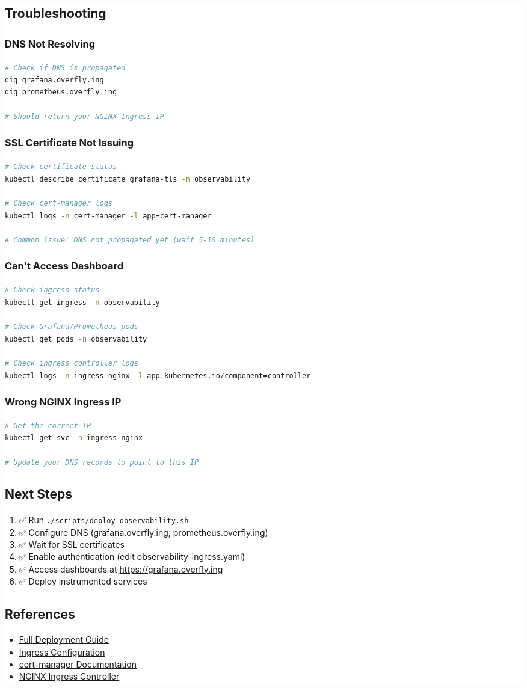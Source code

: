 ## Troubleshooting

### DNS Not Resolving

```bash
# Check if DNS is propagated
dig grafana.overfly.ing
dig prometheus.overfly.ing

# Should return your NGINX Ingress IP
```

### SSL Certificate Not Issuing

```bash
# Check certificate status
kubectl describe certificate grafana-tls -n observability

# Check cert-manager logs
kubectl logs -n cert-manager -l app=cert-manager

# Common issue: DNS not propagated yet (wait 5-10 minutes)
```

### Can't Access Dashboard

```bash
# Check ingress status
kubectl get ingress -n observability

# Check Grafana/Prometheus pods
kubectl get pods -n observability

# Check ingress controller logs
kubectl logs -n ingress-nginx -l app.kubernetes.io/component=controller
```

### Wrong NGINX Ingress IP

```bash
# Get the correct IP
kubectl get svc -n ingress-nginx

# Update your DNS records to point to this IP
```

## Next Steps

1. ✅ Run `./scripts/deploy-observability.sh`
2. ✅ Configure DNS (grafana.overfly.ing, prometheus.overfly.ing)
3. ✅ Wait for SSL certificates
4. ✅ Enable authentication (edit observability-ingress.yaml)
5. ✅ Access dashboards at https://grafana.overfly.ing
6. ✅ Deploy instrumented services

## References

- [Full Deployment Guide](./OBSERVABILITY_DEPLOYMENT.md)
- [Ingress Configuration](../k8s/observability/observability-ingress.yaml)
- [cert-manager Documentation](https://cert-manager.io/docs/)
- [NGINX Ingress Controller](https://kubernetes.github.io/ingress-nginx/)

